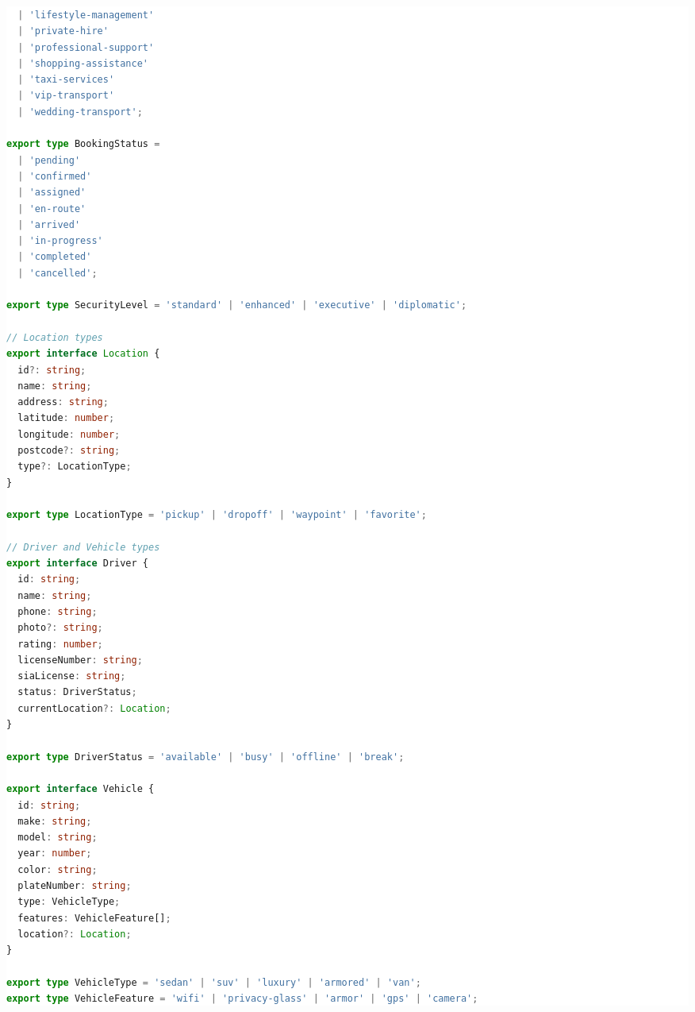 ```typescript
  | 'lifestyle-management'
  | 'private-hire'
  | 'professional-support'
  | 'shopping-assistance'
  | 'taxi-services'
  | 'vip-transport'
  | 'wedding-transport';

export type BookingStatus = 
  | 'pending'
  | 'confirmed'
  | 'assigned'
  | 'en-route'
  | 'arrived'
  | 'in-progress'
  | 'completed'
  | 'cancelled';

export type SecurityLevel = 'standard' | 'enhanced' | 'executive' | 'diplomatic';

// Location types
export interface Location {
  id?: string;
  name: string;
  address: string;
  latitude: number;
  longitude: number;
  postcode?: string;
  type?: LocationType;
}

export type LocationType = 'pickup' | 'dropoff' | 'waypoint' | 'favorite';

// Driver and Vehicle types
export interface Driver {
  id: string;
  name: string;
  phone: string;
  photo?: string;
  rating: number;
  licenseNumber: string;
  siaLicense: string;
  status: DriverStatus;
  currentLocation?: Location;
}

export type DriverStatus = 'available' | 'busy' | 'offline' | 'break';

export interface Vehicle {
  id: string;
  make: string;
  model: string;
  year: number;
  color: string;
  plateNumber: string;
  type: VehicleType;
  features: VehicleFeature[];
  location?: Location;
}

export type VehicleType = 'sedan' | 'suv' | 'luxury' | 'armored' | 'van';
export type VehicleFeature = 'wifi' | 'privacy-glass' | 'armor' | 'gps' | 'camera';

```